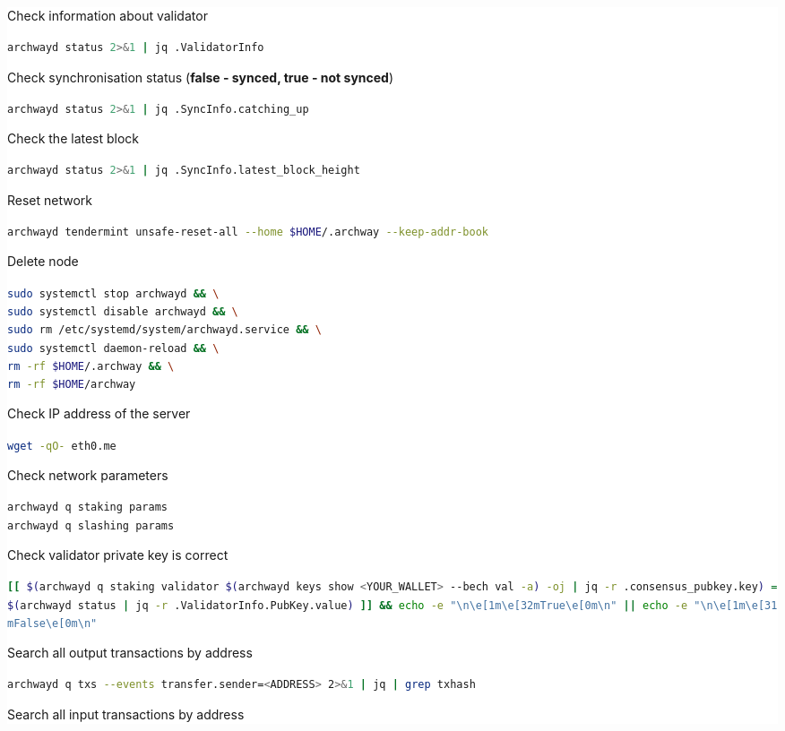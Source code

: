 Check information about validator

```bash
archwayd status 2>&1 | jq .ValidatorInfo
```

Check synchronisation status (**false - synced, true - not synced**)

```bash
archwayd status 2>&1 | jq .SyncInfo.catching_up
```

Check the latest block

```bash
archwayd status 2>&1 | jq .SyncInfo.latest_block_height
```

Reset network

```bash
archwayd tendermint unsafe-reset-all --home $HOME/.archway --keep-addr-book
```

Delete node

```bash
sudo systemctl stop archwayd && \
sudo systemctl disable archwayd && \
sudo rm /etc/systemd/system/archwayd.service && \
sudo systemctl daemon-reload && \
rm -rf $HOME/.archway && \
rm -rf $HOME/archway
```

Check IP address of the server

```bash
wget -qO- eth0.me
```

Check network parameters

```bash
archwayd q staking params
archwayd q slashing params
```

Check validator private key is correct

```bash
[[ $(archwayd q staking validator $(archwayd keys show <YOUR_WALLET> --bech val -a) -oj | jq -r .consensus_pubkey.key) = $(archwayd status | jq -r .ValidatorInfo.PubKey.value) ]] && echo -e "\n\e[1m\e[32mTrue\e[0m\n" || echo -e "\n\e[1m\e[31mFalse\e[0m\n"
```

Search all output transactions by address

```bash
archwayd q txs --events transfer.sender=<ADDRESS> 2>&1 | jq | grep txhash
```

Search all input transactions by address
